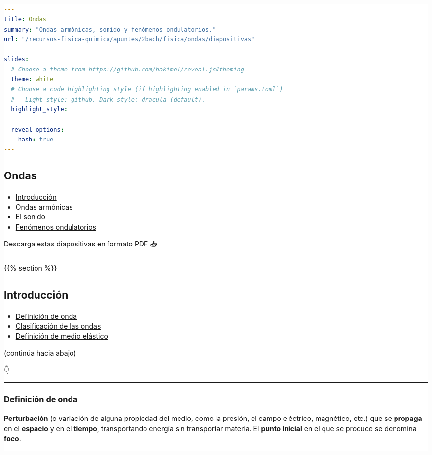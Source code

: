 ```yaml
---
title: Ondas
summary: "Ondas armónicas, sonido y fenómenos ondulatorios."
url: "/recursos-fisica-quimica/apuntes/2bach/fisica/ondas/diapositivas"

slides:
  # Choose a theme from https://github.com/hakimel/reveal.js#theming
  theme: white
  # Choose a code highlighting style (if highlighting enabled in `params.toml`)
  #   Light style: github. Dark style: dracula (default).
  highlight_style:

  reveal_options:
    hash: true
---
```


<section data-background-image="/media/logo-diapositivas.svg, qrcode.svg" data-background-size="10%" data-background-position="3.629% 5%, 96.371% 5%">

# Ondas

- [Introducción](#/1)
- [Ondas armónicas](#/2)
- [El sonido](#/3)
- [Fenómenos ondulatorios](#/4)

Descarga estas diapositivas en formato PDF [📥](#/PDF)

</section>

---

{{% section %}}

## Introducción

- [Definición de onda](#/1/1)
- [Clasificación de las ondas](#/1/3)
- [Definición de medio elástico](#/1/9)

(continúa hacia abajo)

👇

---

### Definición de onda
**Perturbación** (o variación de alguna propiedad del medio, como la presión, el campo eléctrico, magnético, etc.) que se **propaga** en el **espacio** y en el **tiempo**, transportando energía sin transportar materia. El **punto inicial** en el que se produce se denomina **foco**.

---